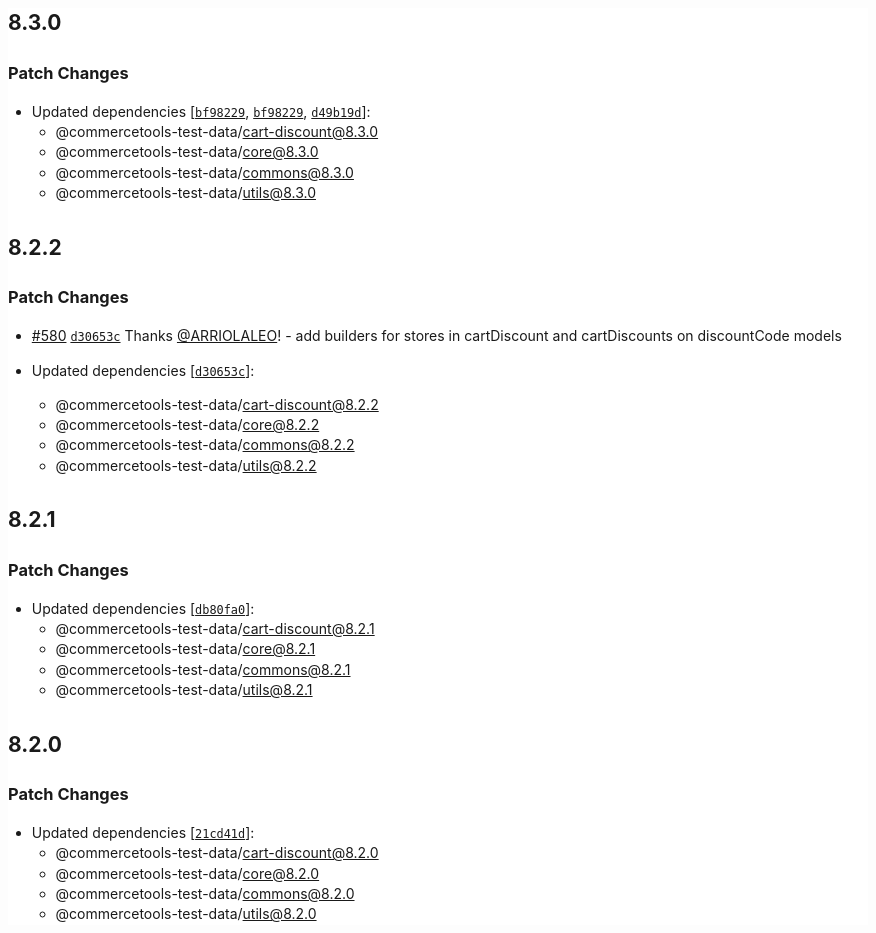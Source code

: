 ## 8.3.0

### Patch Changes

- Updated dependencies [[`bf98229`](https://github.com/commercetools/test-data/commit/bf98229b3723463ac32c0f34a8fd161425063020), [`bf98229`](https://github.com/commercetools/test-data/commit/bf98229b3723463ac32c0f34a8fd161425063020), [`d49b19d`](https://github.com/commercetools/test-data/commit/d49b19d030d54b274e71294b60fdf073b56d1129)]:
  - @commercetools-test-data/cart-discount@8.3.0
  - @commercetools-test-data/core@8.3.0
  - @commercetools-test-data/commons@8.3.0
  - @commercetools-test-data/utils@8.3.0

## 8.2.2

### Patch Changes

- [#580](https://github.com/commercetools/test-data/pull/580) [`d30653c`](https://github.com/commercetools/test-data/commit/d30653c9c67633d7cbc94d00ec6fa2acdb0e1481) Thanks [@ARRIOLALEO](https://github.com/ARRIOLALEO)! - add builders for stores in cartDiscount and cartDiscounts on discountCode models

- Updated dependencies [[`d30653c`](https://github.com/commercetools/test-data/commit/d30653c9c67633d7cbc94d00ec6fa2acdb0e1481)]:
  - @commercetools-test-data/cart-discount@8.2.2
  - @commercetools-test-data/core@8.2.2
  - @commercetools-test-data/commons@8.2.2
  - @commercetools-test-data/utils@8.2.2

## 8.2.1

### Patch Changes

- Updated dependencies [[`db80fa0`](https://github.com/commercetools/test-data/commit/db80fa017767e6474afed13b2490e48a59930ec7)]:
  - @commercetools-test-data/cart-discount@8.2.1
  - @commercetools-test-data/core@8.2.1
  - @commercetools-test-data/commons@8.2.1
  - @commercetools-test-data/utils@8.2.1

## 8.2.0

### Patch Changes

- Updated dependencies [[`21cd41d`](https://github.com/commercetools/test-data/commit/21cd41d4bb912e8ff26a9d6276794af58513807a)]:
  - @commercetools-test-data/cart-discount@8.2.0
  - @commercetools-test-data/core@8.2.0
  - @commercetools-test-data/commons@8.2.0
  - @commercetools-test-data/utils@8.2.0
